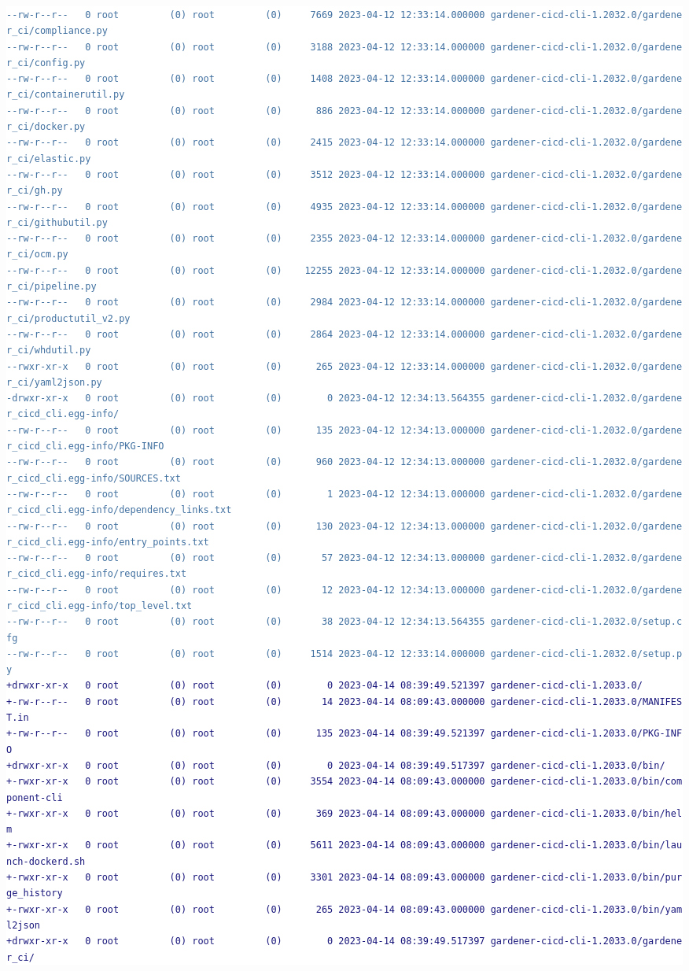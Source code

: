 ```diff
--rw-r--r--   0 root         (0) root         (0)     7669 2023-04-12 12:33:14.000000 gardener-cicd-cli-1.2032.0/gardener_ci/compliance.py
--rw-r--r--   0 root         (0) root         (0)     3188 2023-04-12 12:33:14.000000 gardener-cicd-cli-1.2032.0/gardener_ci/config.py
--rw-r--r--   0 root         (0) root         (0)     1408 2023-04-12 12:33:14.000000 gardener-cicd-cli-1.2032.0/gardener_ci/containerutil.py
--rw-r--r--   0 root         (0) root         (0)      886 2023-04-12 12:33:14.000000 gardener-cicd-cli-1.2032.0/gardener_ci/docker.py
--rw-r--r--   0 root         (0) root         (0)     2415 2023-04-12 12:33:14.000000 gardener-cicd-cli-1.2032.0/gardener_ci/elastic.py
--rw-r--r--   0 root         (0) root         (0)     3512 2023-04-12 12:33:14.000000 gardener-cicd-cli-1.2032.0/gardener_ci/gh.py
--rw-r--r--   0 root         (0) root         (0)     4935 2023-04-12 12:33:14.000000 gardener-cicd-cli-1.2032.0/gardener_ci/githubutil.py
--rw-r--r--   0 root         (0) root         (0)     2355 2023-04-12 12:33:14.000000 gardener-cicd-cli-1.2032.0/gardener_ci/ocm.py
--rw-r--r--   0 root         (0) root         (0)    12255 2023-04-12 12:33:14.000000 gardener-cicd-cli-1.2032.0/gardener_ci/pipeline.py
--rw-r--r--   0 root         (0) root         (0)     2984 2023-04-12 12:33:14.000000 gardener-cicd-cli-1.2032.0/gardener_ci/productutil_v2.py
--rw-r--r--   0 root         (0) root         (0)     2864 2023-04-12 12:33:14.000000 gardener-cicd-cli-1.2032.0/gardener_ci/whdutil.py
--rwxr-xr-x   0 root         (0) root         (0)      265 2023-04-12 12:33:14.000000 gardener-cicd-cli-1.2032.0/gardener_ci/yaml2json.py
-drwxr-xr-x   0 root         (0) root         (0)        0 2023-04-12 12:34:13.564355 gardener-cicd-cli-1.2032.0/gardener_cicd_cli.egg-info/
--rw-r--r--   0 root         (0) root         (0)      135 2023-04-12 12:34:13.000000 gardener-cicd-cli-1.2032.0/gardener_cicd_cli.egg-info/PKG-INFO
--rw-r--r--   0 root         (0) root         (0)      960 2023-04-12 12:34:13.000000 gardener-cicd-cli-1.2032.0/gardener_cicd_cli.egg-info/SOURCES.txt
--rw-r--r--   0 root         (0) root         (0)        1 2023-04-12 12:34:13.000000 gardener-cicd-cli-1.2032.0/gardener_cicd_cli.egg-info/dependency_links.txt
--rw-r--r--   0 root         (0) root         (0)      130 2023-04-12 12:34:13.000000 gardener-cicd-cli-1.2032.0/gardener_cicd_cli.egg-info/entry_points.txt
--rw-r--r--   0 root         (0) root         (0)       57 2023-04-12 12:34:13.000000 gardener-cicd-cli-1.2032.0/gardener_cicd_cli.egg-info/requires.txt
--rw-r--r--   0 root         (0) root         (0)       12 2023-04-12 12:34:13.000000 gardener-cicd-cli-1.2032.0/gardener_cicd_cli.egg-info/top_level.txt
--rw-r--r--   0 root         (0) root         (0)       38 2023-04-12 12:34:13.564355 gardener-cicd-cli-1.2032.0/setup.cfg
--rw-r--r--   0 root         (0) root         (0)     1514 2023-04-12 12:33:14.000000 gardener-cicd-cli-1.2032.0/setup.py
+drwxr-xr-x   0 root         (0) root         (0)        0 2023-04-14 08:39:49.521397 gardener-cicd-cli-1.2033.0/
+-rw-r--r--   0 root         (0) root         (0)       14 2023-04-14 08:09:43.000000 gardener-cicd-cli-1.2033.0/MANIFEST.in
+-rw-r--r--   0 root         (0) root         (0)      135 2023-04-14 08:39:49.521397 gardener-cicd-cli-1.2033.0/PKG-INFO
+drwxr-xr-x   0 root         (0) root         (0)        0 2023-04-14 08:39:49.517397 gardener-cicd-cli-1.2033.0/bin/
+-rwxr-xr-x   0 root         (0) root         (0)     3554 2023-04-14 08:09:43.000000 gardener-cicd-cli-1.2033.0/bin/component-cli
+-rwxr-xr-x   0 root         (0) root         (0)      369 2023-04-14 08:09:43.000000 gardener-cicd-cli-1.2033.0/bin/helm
+-rwxr-xr-x   0 root         (0) root         (0)     5611 2023-04-14 08:09:43.000000 gardener-cicd-cli-1.2033.0/bin/launch-dockerd.sh
+-rwxr-xr-x   0 root         (0) root         (0)     3301 2023-04-14 08:09:43.000000 gardener-cicd-cli-1.2033.0/bin/purge_history
+-rwxr-xr-x   0 root         (0) root         (0)      265 2023-04-14 08:09:43.000000 gardener-cicd-cli-1.2033.0/bin/yaml2json
+drwxr-xr-x   0 root         (0) root         (0)        0 2023-04-14 08:39:49.517397 gardener-cicd-cli-1.2033.0/gardener_ci/
```